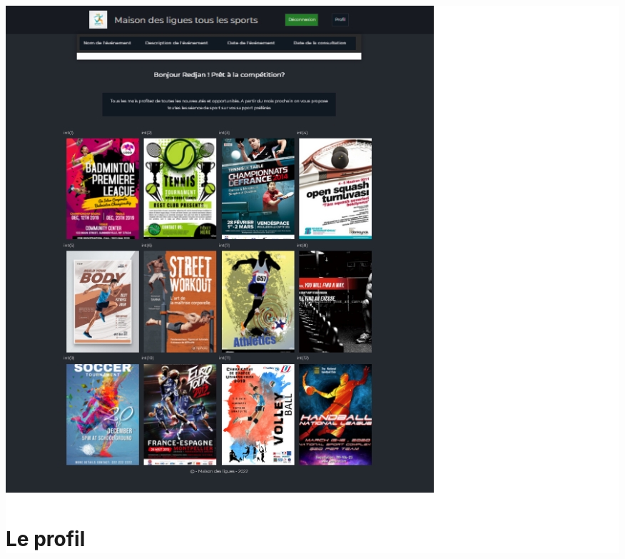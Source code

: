 <img src="./Documentation/AccueilMembre.PNG" alt="Accueil_membre" width="600"/>

# Le profil

</div>

<div align="center">
